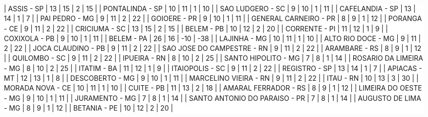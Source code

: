 | ASSIS - SP | 13 | 15 | 2 | 15 |
| PONTALINDA - SP | 10 | 11 | 1 | 10 |
| SAO LUDGERO - SC | 9 | 10 | 1 | 11 |
| CAFELANDIA - SP | 13 | 14 | 1 | 7 |
| PAI PEDRO - MG | 9 | 11 | 2 | 22 |
| GOIOERE - PR | 9 | 10 | 1 | 11 |
| GENERAL CARNEIRO - PR | 8 | 9 | 1 | 12 |
| PORANGA - CE | 9 | 11 | 2 | 22 |
| CRICIUMA - SC | 13 | 15 | 2 | 15 |
| BELEM - PB | 10 | 12 | 2 | 20 |
| CORRENTE - PI | 11 | 12 | 1 | 9 |
| COXIXOLA - PB | 9 | 10 | 1 | 11 |
| BELEM - PA | 26 | 16 | -10 | -38 |
| LAJINHA - MG | 10 | 11 | 1 | 10 |
| ALTO RIO DOCE - MG | 9 | 11 | 2 | 22 |
| JOCA CLAUDINO - PB | 9 | 11 | 2 | 22 |
| SAO JOSE DO CAMPESTRE - RN | 9 | 11 | 2 | 22 |
| ARAMBARE - RS | 8 | 9 | 1 | 12 |
| QUILOMBO - SC | 9 | 11 | 2 | 22 |
| IPUEIRA - RN | 8 | 10 | 2 | 25 |
| SANTO HIPOLITO - MG | 7 | 8 | 1 | 14 |
| ROSARIO DA LIMEIRA - MG | 8 | 10 | 2 | 25 |
| ITATIM - BA | 11 | 12 | 1 | 9 |
| ITAIOPOLIS - SC | 9 | 11 | 2 | 22 |
| REGISTRO - SP | 13 | 14 | 1 | 7 |
| APIACAS - MT | 12 | 13 | 1 | 8 |
| DESCOBERTO - MG | 9 | 10 | 1 | 11 |
| MARCELINO VIEIRA - RN | 9 | 11 | 2 | 22 |
| ITAU - RN | 10 | 13 | 3 | 30 |
| MORADA NOVA - CE | 10 | 11 | 1 | 10 |
| CUITE - PB | 11 | 13 | 2 | 18 |
| AMARAL FERRADOR - RS | 8 | 9 | 1 | 12 |
| LIMEIRA DO OESTE - MG | 9 | 10 | 1 | 11 |
| JURAMENTO - MG | 7 | 8 | 1 | 14 |
| SANTO ANTONIO DO PARAISO - PR | 7 | 8 | 1 | 14 |
| AUGUSTO DE LIMA - MG | 8 | 9 | 1 | 12 |
| BETANIA - PE | 10 | 12 | 2 | 20 |